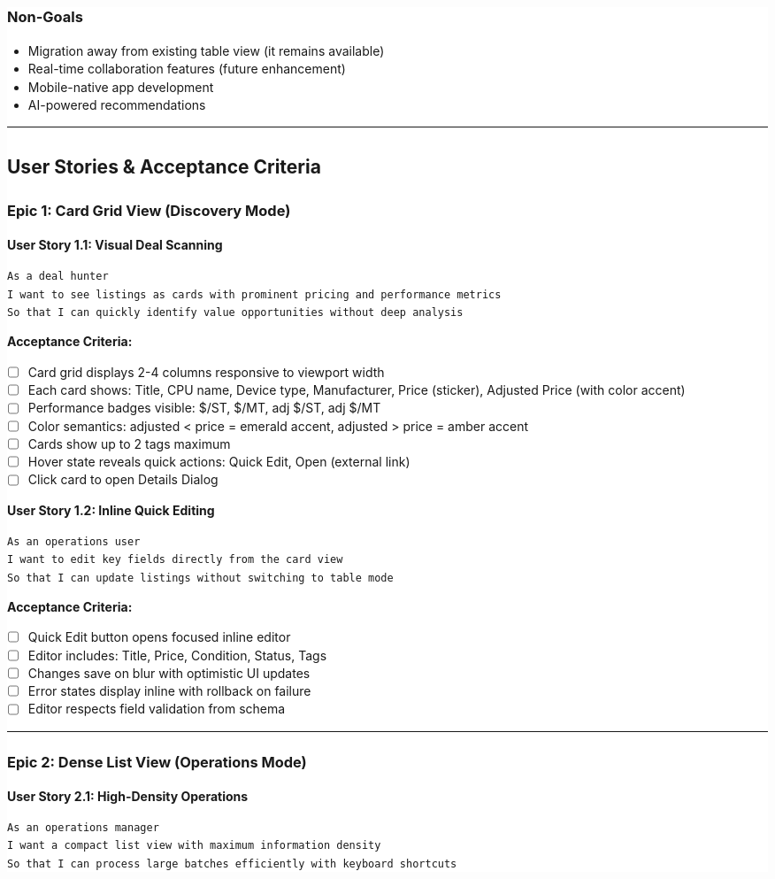 ### Non-Goals
- Migration away from existing table view (it remains available)
- Real-time collaboration features (future enhancement)
- Mobile-native app development
- AI-powered recommendations

---

## User Stories & Acceptance Criteria

### Epic 1: Card Grid View (Discovery Mode)

**User Story 1.1: Visual Deal Scanning**
```
As a deal hunter
I want to see listings as cards with prominent pricing and performance metrics
So that I can quickly identify value opportunities without deep analysis
```

**Acceptance Criteria:**
- [ ] Card grid displays 2-4 columns responsive to viewport width
- [ ] Each card shows: Title, CPU name, Device type, Manufacturer, Price (sticker), Adjusted Price (with color accent)
- [ ] Performance badges visible: $/ST, $/MT, adj $/ST, adj $/MT
- [ ] Color semantics: adjusted < price = emerald accent, adjusted > price = amber accent
- [ ] Cards show up to 2 tags maximum
- [ ] Hover state reveals quick actions: Quick Edit, Open (external link)
- [ ] Click card to open Details Dialog

**User Story 1.2: Inline Quick Editing**
```
As an operations user
I want to edit key fields directly from the card view
So that I can update listings without switching to table mode
```

**Acceptance Criteria:**
- [ ] Quick Edit button opens focused inline editor
- [ ] Editor includes: Title, Price, Condition, Status, Tags
- [ ] Changes save on blur with optimistic UI updates
- [ ] Error states display inline with rollback on failure
- [ ] Editor respects field validation from schema

---

### Epic 2: Dense List View (Operations Mode)

**User Story 2.1: High-Density Operations**
```
As an operations manager
I want a compact list view with maximum information density
So that I can process large batches efficiently with keyboard shortcuts
```
